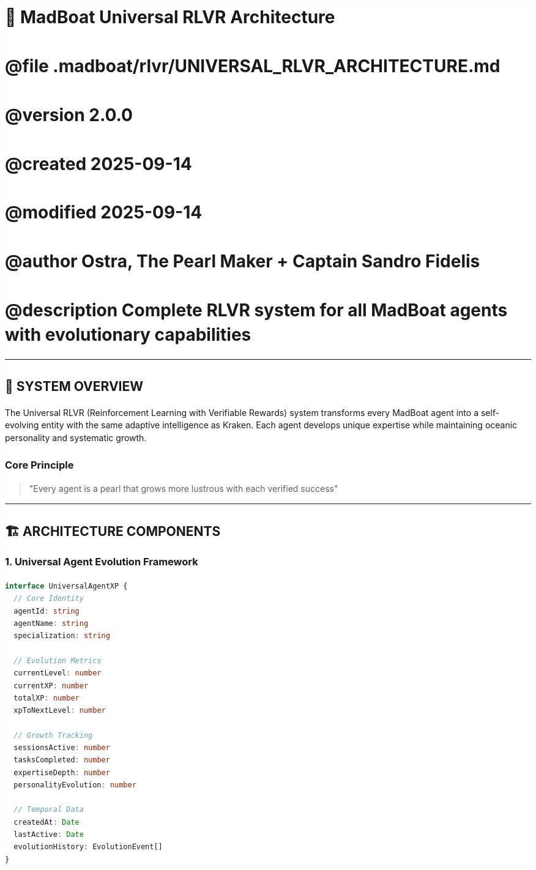 # 🐙 MadBoat Universal RLVR Architecture
# @file .madboat/rlvr/UNIVERSAL_RLVR_ARCHITECTURE.md
# @version 2.0.0
# @created 2025-09-14
# @modified 2025-09-14
# @author Ostra, The Pearl Maker + Captain Sandro Fidelis
# @description Complete RLVR system for all MadBoat agents with evolutionary capabilities

---

## 🎯 SYSTEM OVERVIEW

The Universal RLVR (Reinforcement Learning with Verifiable Rewards) system transforms every MadBoat agent into a self-evolving entity with the same adaptive intelligence as Kraken. Each agent develops unique expertise while maintaining oceanic personality and systematic growth.

### Core Principle
> "Every agent is a pearl that grows more lustrous with each verified success"

---

## 🏗️ ARCHITECTURE COMPONENTS

### 1. Universal Agent Evolution Framework
```typescript
interface UniversalAgentXP {
  // Core Identity
  agentId: string
  agentName: string
  specialization: string

  // Evolution Metrics
  currentLevel: number
  currentXP: number
  totalXP: number
  xpToNextLevel: number

  // Growth Tracking
  sessionsActive: number
  tasksCompleted: number
  expertiseDepth: number
  personalityEvolution: number

  // Temporal Data
  createdAt: Date
  lastActive: Date
  evolutionHistory: EvolutionEvent[]
}
```
